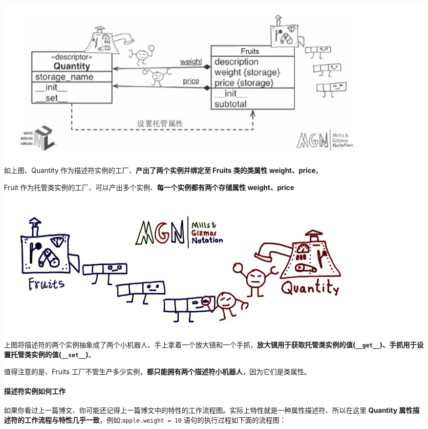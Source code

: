 ![](/img/in-post/post-python-descriptor/7311559545526_.pic.png)


如上图、Quantity 作为描述符实例的工厂、**产出了两个实例并绑定至 Fruits 类的类属性 weight、price**。

Fruit 作为托管类实例的工厂、可以产出多个实例、**每一个实例都有两个存储属性 weight、price**

![](/img/in-post/post-python-descriptor/Xnip2019-06-03_15-15-50.jpg)

上图将描述符的两个实例抽象成了两个小机器人、手上拿着一个放大镜和一个手抓，**放大镜用于获取托管类实例的值(`__get__`)、手抓用于设置托管类实例的值(`__set__`)**。

值得注意的是、Fruits 工厂不管生产多少实例，**都只能拥有两个描述符小机器人**，因为它们是类属性。

#### 描述符实例如何工作
如果你看过上一篇博文、你可能还记得上一篇博文中的特性的工作流程图。实际上特性就是一种属性描述符、所以在这里 **Quantity 属性描述符的工作流程与特性几乎一致**，例如:`apple.weight = 10` 语句的执行过程如下面的流程图：
